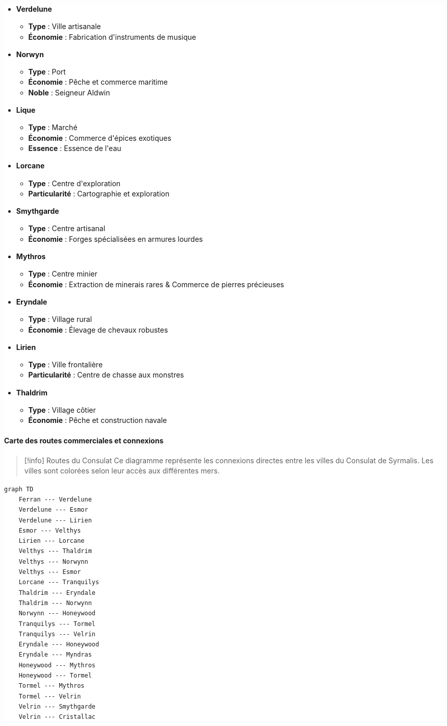 - **Verdelune**
  - **Type** : Ville artisanale
  - **Économie** : Fabrication d'instruments de musique

- **Norwyn**
  - **Type** : Port
  - **Économie** : Pêche et commerce maritime
  - **Noble** : Seigneur Aldwin

- **Lique**
  - **Type** : Marché
  - **Économie** : Commerce d'épices exotiques
  - **Essence** : Essence de l'eau

- **Lorcane**
  - **Type** : Centre d'exploration
  - **Particularité** : Cartographie et exploration

- **Smythgarde**
  - **Type** : Centre artisanal
  - **Économie** : Forges spécialisées en armures lourdes

- **Mythros**
  - **Type** : Centre minier
  - **Économie** : Extraction de minerais rares & Commerce de pierres précieuses

- **Eryndale**
  - **Type** : Village rural
  - **Économie** : Élevage de chevaux robustes

- **Lirien**
  - **Type** : Ville frontalière
  - **Particularité** : Centre de chasse aux monstres

- **Thaldrim**
  - **Type** : Village côtier
  - **Économie** : Pêche et construction navale

#### Carte des routes commerciales et connexions

> [!info] Routes du Consulat
> Ce diagramme représente les connexions directes entre les villes du Consulat de Syrmalis. Les villes sont colorées selon leur accès aux différentes mers.

```mermaid
graph TD
    Ferran --- Verdelune
    Verdelune --- Esmor
    Verdelune --- Lirien
    Esmor --- Velthys
    Lirien --- Lorcane
    Velthys --- Thaldrim
    Velthys --- Norwynn
    Velthys --- Esmor
    Lorcane --- Tranquilys
    Thaldrim --- Eryndale
    Thaldrim --- Norwynn
    Norwynn --- Honeywood
    Tranquilys --- Tormel
    Tranquilys --- Velrin
    Eryndale --- Honeywood
    Eryndale --- Myndras
    Honeywood --- Mythros
    Honeywood --- Tormel
    Tormel --- Mythros
    Tormel --- Velrin
    Velrin --- Smythgarde
    Velrin --- Cristallac
```